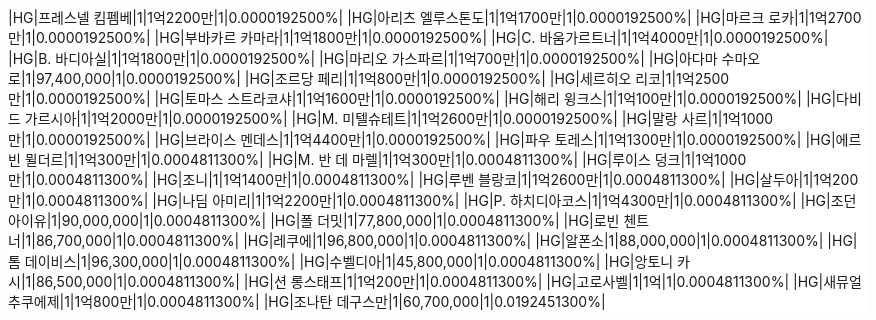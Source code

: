 |HG|프레스넬 킴펨베|1|1억2200만|1|0.0000192500%|
|HG|아리츠 엘루스톤도|1|1억1700만|1|0.0000192500%|
|HG|마르크 로카|1|1억2700만|1|0.0000192500%|
|HG|부바카르 카마라|1|1억1800만|1|0.0000192500%|
|HG|C. 바움가르트너|1|1억4000만|1|0.0000192500%|
|HG|B. 바디아실|1|1억1800만|1|0.0000192500%|
|HG|마리오 가스파르|1|1억700만|1|0.0000192500%|
|HG|아다마 수마오로|1|97,400,000|1|0.0000192500%|
|HG|조르당 페리|1|1억800만|1|0.0000192500%|
|HG|세르히오 리코|1|1억2500만|1|0.0000192500%|
|HG|토마스 스트라코샤|1|1억1600만|1|0.0000192500%|
|HG|해리 윙크스|1|1억100만|1|0.0000192500%|
|HG|다비드 가르시아|1|1억2000만|1|0.0000192500%|
|HG|M. 미텔슈테트|1|1억2600만|1|0.0000192500%|
|HG|말랑 사르|1|1억1000만|1|0.0000192500%|
|HG|브라이스 멘데스|1|1억4400만|1|0.0000192500%|
|HG|파우 토레스|1|1억1300만|1|0.0000192500%|
|HG|에르빈 뮐더르|1|1억300만|1|0.0004811300%|
|HG|M. 반 데 마렐|1|1억300만|1|0.0004811300%|
|HG|루이스 덩크|1|1억1000만|1|0.0004811300%|
|HG|조니|1|1억1400만|1|0.0004811300%|
|HG|루벤 블랑코|1|1억2600만|1|0.0004811300%|
|HG|살두아|1|1억200만|1|0.0004811300%|
|HG|나딤 아미리|1|1억2200만|1|0.0004811300%|
|HG|P. 하치디아코스|1|1억4300만|1|0.0004811300%|
|HG|조던 아이유|1|90,000,000|1|0.0004811300%|
|HG|폴 더밋|1|77,800,000|1|0.0004811300%|
|HG|로빈 첸트너|1|86,700,000|1|0.0004811300%|
|HG|레쿠에|1|96,800,000|1|0.0004811300%|
|HG|알폰소|1|88,000,000|1|0.0004811300%|
|HG|톰 데이비스|1|96,300,000|1|0.0004811300%|
|HG|수벨디아|1|45,800,000|1|0.0004811300%|
|HG|앙토니 카시|1|86,500,000|1|0.0004811300%|
|HG|션 롱스태프|1|1억200만|1|0.0004811300%|
|HG|고로사벨|1|1억|1|0.0004811300%|
|HG|새뮤얼 추쿠에제|1|1억800만|1|0.0004811300%|
|HG|조나탄 데구스만|1|60,700,000|1|0.0192451300%|